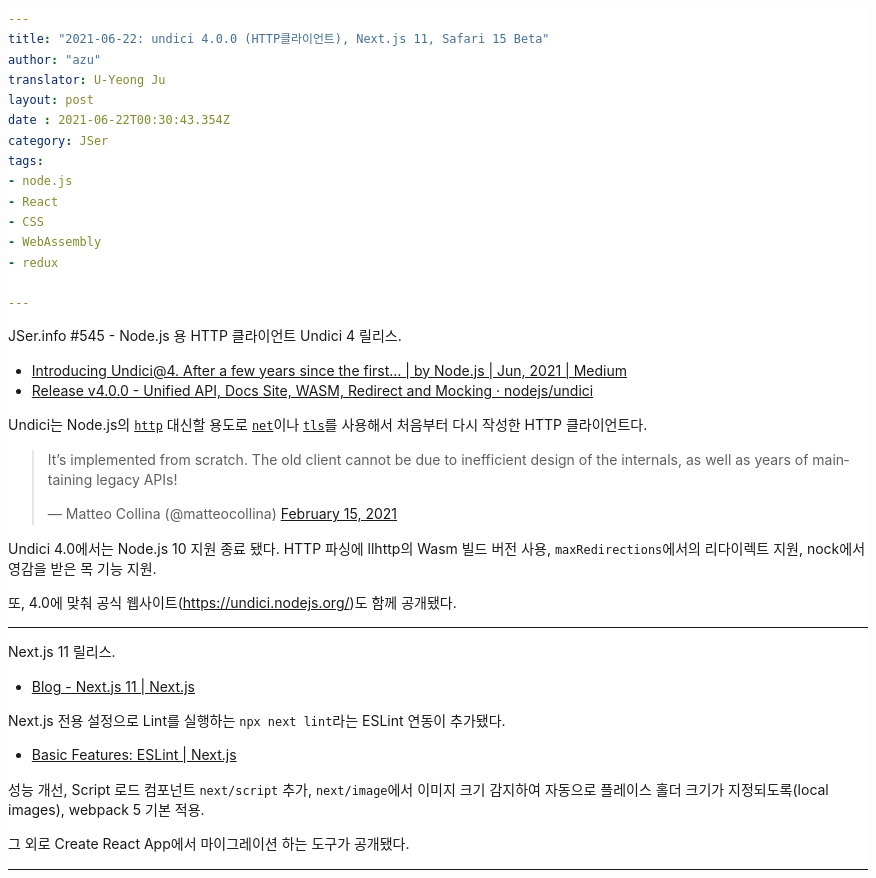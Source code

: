 ```yaml
---
title: "2021-06-22: undici 4.0.0 (HTTP클라이언트), Next.js 11, Safari 15 Beta"
author: "azu"
translator: U-Yeong Ju
layout: post
date : 2021-06-22T00:30:43.354Z
category: JSer
tags:
- node.js
- React
- CSS
- WebAssembly
- redux

---
```


JSer.info #545 - Node.js 용 HTTP 클라이언트 Undici 4 릴리스.

- [Introducing Undici@4. After a few years since the first… | by Node.js | Jun, 2021 | Medium](https://nodejs.medium.com/introducing-undici-4-1e321243e007)
- [Release v4.0.0 - Unified API, Docs Site, WASM, Redirect and Mocking · nodejs/undici](https://github.com/nodejs/undici/releases/tag/v4.0.0)

Undici는 Node.js의 [`http`](https://nodejs.org/api/http.html) 대신할 용도로 [`net`](https://nodejs.org/api/net.html)이나 [`tls`](https://nodejs.org/api/tls.html)를 사용해서 처음부터 다시 작성한 HTTP 클라이언트다.

<blockquote class="twitter-tweet"><p lang="en" dir="ltr">It’s implemented from scratch. The old client cannot be due to inefficient design of the internals, as well as years of maintaining legacy APIs!</p>&mdash; Matteo Collina (@matteocollina) <a href="https://twitter.com/matteocollina/status/1361364063620628480?ref_src=twsrc%5Etfw">February 15, 2021</a></blockquote>

<script async src="https://platform.twitter.com/widgets.js" charset="utf-8"></script> 

Undici 4.0에서는 Node.js 10 지원 종료 됐다.
HTTP 파싱에 llhttp의 Wasm 빌드 버전 사용, `maxRedirections`에서의 리다이렉트 지원, nock에서 영감을 받은 목 기능 지원.

또, 4.0에 맞춰 공식 웹사이트(<https://undici.nodejs.org/>)도 함께 공개됐다.

---

Next.js 11 릴리스.

- [Blog - Next.js 11 | Next.js](https://nextjs.org/blog/next-11)

Next.js 전용 설정으로 Lint를 실행하는 `npx next lint`라는 ESLint 연동이 추가됐다.

- [Basic Features: ESLint | Next.js](https://nextjs.org/docs/basic-features/eslint "Basic Features: ESLint | Next.js")

성능 개선, Script 로드 컴포넌트 `next/script` 추가, `next/image`에서 이미지 크기 감지하여 자동으로 플레이스 홀더 크기가 지정되도록(local images), webpack 5 기본 적용.

그 외로 Create React App에서 마이그레이션 하는 도구가 공개됐다.


----

